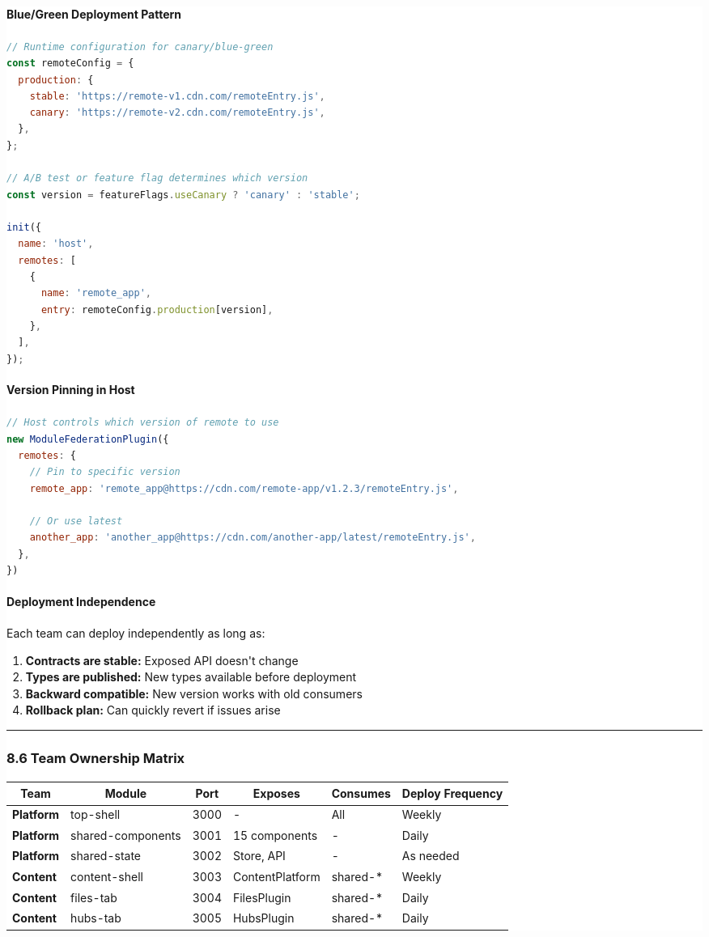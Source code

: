 #### Blue/Green Deployment Pattern

```javascript
// Runtime configuration for canary/blue-green
const remoteConfig = {
  production: {
    stable: 'https://remote-v1.cdn.com/remoteEntry.js',
    canary: 'https://remote-v2.cdn.com/remoteEntry.js',
  },
};

// A/B test or feature flag determines which version
const version = featureFlags.useCanary ? 'canary' : 'stable';

init({
  name: 'host',
  remotes: [
    {
      name: 'remote_app',
      entry: remoteConfig.production[version],
    },
  ],
});
```

#### Version Pinning in Host

```javascript
// Host controls which version of remote to use
new ModuleFederationPlugin({
  remotes: {
    // Pin to specific version
    remote_app: 'remote_app@https://cdn.com/remote-app/v1.2.3/remoteEntry.js',

    // Or use latest
    another_app: 'another_app@https://cdn.com/another-app/latest/remoteEntry.js',
  },
})
```

#### Deployment Independence

Each team can deploy independently as long as:

1. **Contracts are stable:** Exposed API doesn't change
2. **Types are published:** New types available before deployment
3. **Backward compatible:** New version works with old consumers
4. **Rollback plan:** Can quickly revert if issues arise

---

### 8.6 Team Ownership Matrix

| Team | Module | Port | Exposes | Consumes | Deploy Frequency |
|------|--------|------|---------|----------|------------------|
| **Platform** | top-shell | 3000 | - | All | Weekly |
| **Platform** | shared-components | 3001 | 15 components | - | Daily |
| **Platform** | shared-state | 3002 | Store, API | - | As needed |
| **Content** | content-shell | 3003 | ContentPlatform | shared-* | Weekly |
| **Content** | files-tab | 3004 | FilesPlugin | shared-* | Daily |
| **Content** | hubs-tab | 3005 | HubsPlugin | shared-* | Daily |